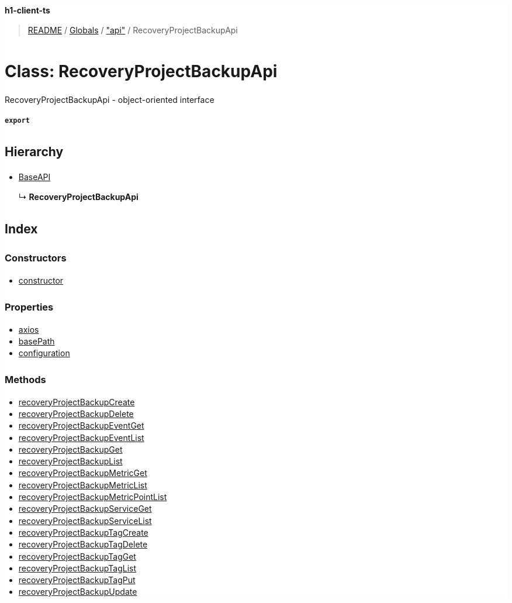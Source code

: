 **h1-client-ts**

> [README](../README.md) / [Globals](../globals.md) / ["api"](../modules/_api_.md) / RecoveryProjectBackupApi

# Class: RecoveryProjectBackupApi

RecoveryProjectBackupApi - object-oriented interface

**`export`** 

## Hierarchy

* [BaseAPI](_base_.baseapi.md)

  ↳ **RecoveryProjectBackupApi**

## Index

### Constructors

* [constructor](_api_.recoveryprojectbackupapi.md#constructor)

### Properties

* [axios](_api_.recoveryprojectbackupapi.md#axios)
* [basePath](_api_.recoveryprojectbackupapi.md#basepath)
* [configuration](_api_.recoveryprojectbackupapi.md#configuration)

### Methods

* [recoveryProjectBackupCreate](_api_.recoveryprojectbackupapi.md#recoveryprojectbackupcreate)
* [recoveryProjectBackupDelete](_api_.recoveryprojectbackupapi.md#recoveryprojectbackupdelete)
* [recoveryProjectBackupEventGet](_api_.recoveryprojectbackupapi.md#recoveryprojectbackupeventget)
* [recoveryProjectBackupEventList](_api_.recoveryprojectbackupapi.md#recoveryprojectbackupeventlist)
* [recoveryProjectBackupGet](_api_.recoveryprojectbackupapi.md#recoveryprojectbackupget)
* [recoveryProjectBackupList](_api_.recoveryprojectbackupapi.md#recoveryprojectbackuplist)
* [recoveryProjectBackupMetricGet](_api_.recoveryprojectbackupapi.md#recoveryprojectbackupmetricget)
* [recoveryProjectBackupMetricList](_api_.recoveryprojectbackupapi.md#recoveryprojectbackupmetriclist)
* [recoveryProjectBackupMetricPointList](_api_.recoveryprojectbackupapi.md#recoveryprojectbackupmetricpointlist)
* [recoveryProjectBackupServiceGet](_api_.recoveryprojectbackupapi.md#recoveryprojectbackupserviceget)
* [recoveryProjectBackupServiceList](_api_.recoveryprojectbackupapi.md#recoveryprojectbackupservicelist)
* [recoveryProjectBackupTagCreate](_api_.recoveryprojectbackupapi.md#recoveryprojectbackuptagcreate)
* [recoveryProjectBackupTagDelete](_api_.recoveryprojectbackupapi.md#recoveryprojectbackuptagdelete)
* [recoveryProjectBackupTagGet](_api_.recoveryprojectbackupapi.md#recoveryprojectbackuptagget)
* [recoveryProjectBackupTagList](_api_.recoveryprojectbackupapi.md#recoveryprojectbackuptaglist)
* [recoveryProjectBackupTagPut](_api_.recoveryprojectbackupapi.md#recoveryprojectbackuptagput)
* [recoveryProjectBackupUpdate](_api_.recoveryprojectbackupapi.md#recoveryprojectbackupupdate)
